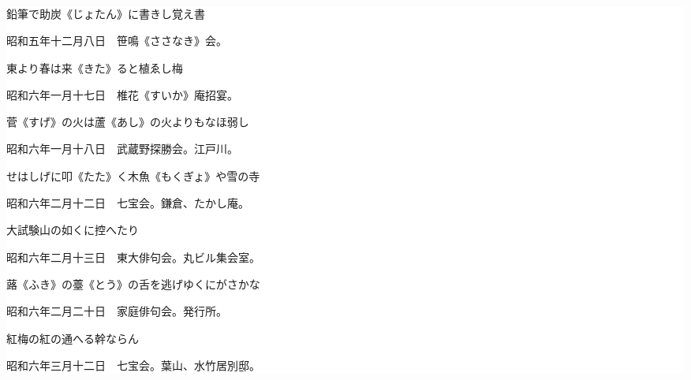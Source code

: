 

鉛筆で助炭《じょたん》に書きし覚え書



昭和五年十二月八日　笹鳴《ささなき》会。







東より春は来《きた》ると植ゑし梅



昭和六年一月十七日　椎花《すいか》庵招宴。







菅《すげ》の火は蘆《あし》の火よりもなほ弱し



昭和六年一月十八日　武蔵野探勝会。江戸川。







せはしげに叩《たた》く木魚《もくぎょ》や雪の寺



昭和六年二月十二日　七宝会。鎌倉、たかし庵。







大試験山の如くに控へたり



昭和六年二月十三日　東大俳句会。丸ビル集会室。







蕗《ふき》の薹《とう》の舌を逃げゆくにがさかな



昭和六年二月二十日　家庭俳句会。発行所。







紅梅の紅の通へる幹ならん



昭和六年三月十二日　七宝会。葉山、水竹居別邸。

